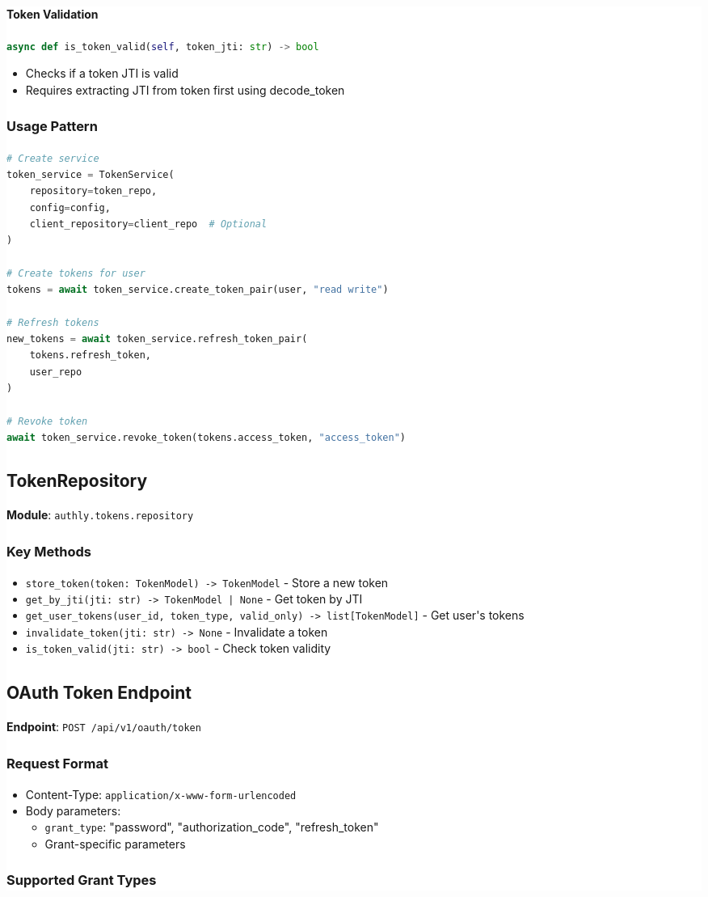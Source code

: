 #### Token Validation
```python
async def is_token_valid(self, token_jti: str) -> bool
```
- Checks if a token JTI is valid
- Requires extracting JTI from token first using decode_token

### Usage Pattern
```python
# Create service
token_service = TokenService(
    repository=token_repo,
    config=config,
    client_repository=client_repo  # Optional
)

# Create tokens for user
tokens = await token_service.create_token_pair(user, "read write")

# Refresh tokens
new_tokens = await token_service.refresh_token_pair(
    tokens.refresh_token, 
    user_repo
)

# Revoke token
await token_service.revoke_token(tokens.access_token, "access_token")
```

## TokenRepository

**Module**: `authly.tokens.repository`

### Key Methods
- `store_token(token: TokenModel) -> TokenModel` - Store a new token
- `get_by_jti(jti: str) -> TokenModel | None` - Get token by JTI
- `get_user_tokens(user_id, token_type, valid_only) -> list[TokenModel]` - Get user's tokens
- `invalidate_token(jti: str) -> None` - Invalidate a token
- `is_token_valid(jti: str) -> bool` - Check token validity

## OAuth Token Endpoint

**Endpoint**: `POST /api/v1/oauth/token`

### Request Format
- Content-Type: `application/x-www-form-urlencoded`
- Body parameters:
  - `grant_type`: "password", "authorization_code", "refresh_token"
  - Grant-specific parameters

### Supported Grant Types
